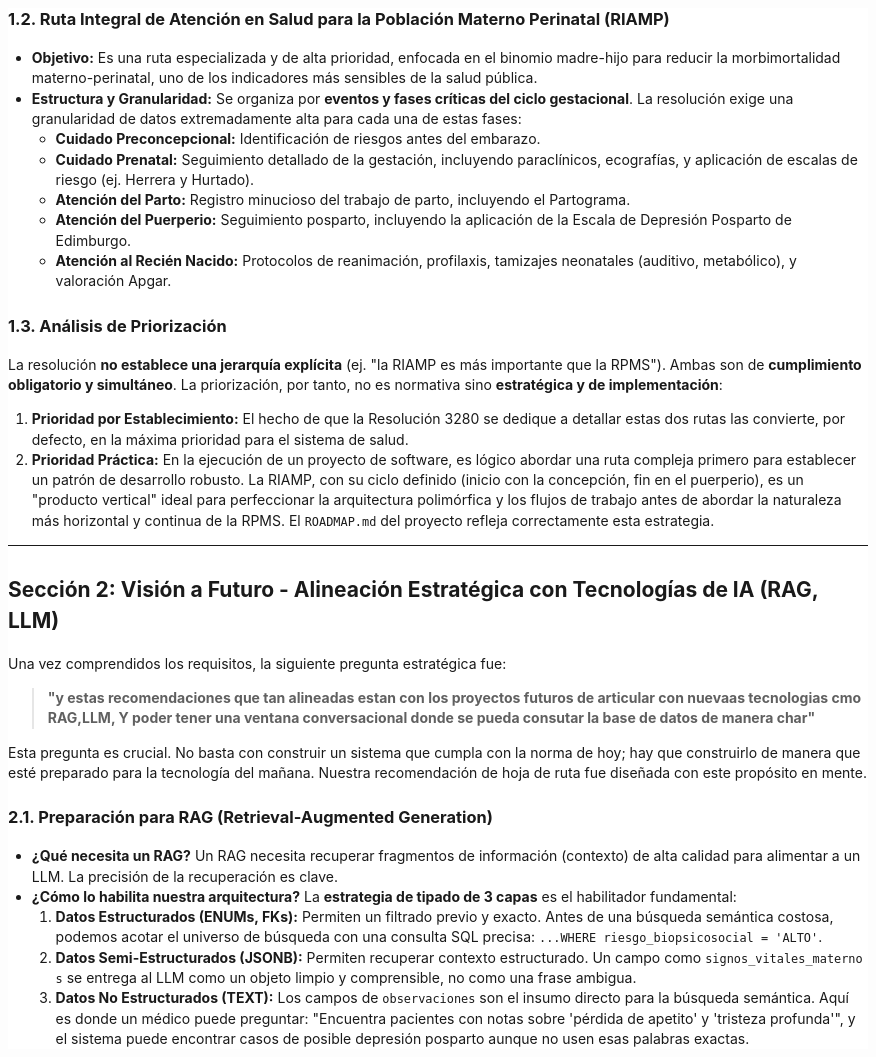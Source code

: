 ### 1.2. Ruta Integral de Atención en Salud para la Población Materno Perinatal (RIAMP)

-   **Objetivo:** Es una ruta especializada y de alta prioridad, enfocada en el binomio madre-hijo para reducir la morbimortalidad materno-perinatal, uno de los indicadores más sensibles de la salud pública.
-   **Estructura y Granularidad:** Se organiza por **eventos y fases críticas del ciclo gestacional**. La resolución exige una granularidad de datos extremadamente alta para cada una de estas fases:
    -   **Cuidado Preconcepcional:** Identificación de riesgos antes del embarazo.
    -   **Cuidado Prenatal:** Seguimiento detallado de la gestación, incluyendo paraclínicos, ecografías, y aplicación de escalas de riesgo (ej. Herrera y Hurtado).
    -   **Atención del Parto:** Registro minucioso del trabajo de parto, incluyendo el Partograma.
    -   **Atención del Puerperio:** Seguimiento posparto, incluyendo la aplicación de la Escala de Depresión Posparto de Edimburgo.
    -   **Atención al Recién Nacido:** Protocolos de reanimación, profilaxis, tamizajes neonatales (auditivo, metabólico), y valoración Apgar.

### 1.3. Análisis de Priorización

La resolución **no establece una jerarquía explícita** (ej. "la RIAMP es más importante que la RPMS"). Ambas son de **cumplimiento obligatorio y simultáneo**. La priorización, por tanto, no es normativa sino **estratégica y de implementación**:

1.  **Prioridad por Establecimiento:** El hecho de que la Resolución 3280 se dedique a detallar estas dos rutas las convierte, por defecto, en la máxima prioridad para el sistema de salud.
2.  **Prioridad Práctica:** En la ejecución de un proyecto de software, es lógico abordar una ruta compleja primero para establecer un patrón de desarrollo robusto. La RIAMP, con su ciclo definido (inicio con la concepción, fin en el puerperio), es un "producto vertical" ideal para perfeccionar la arquitectura polimórfica y los flujos de trabajo antes de abordar la naturaleza más horizontal y continua de la RPMS. El `ROADMAP.md` del proyecto refleja correctamente esta estrategia.

---

## Sección 2: Visión a Futuro - Alineación Estratégica con Tecnologías de IA (RAG, LLM)

Una vez comprendidos los requisitos, la siguiente pregunta estratégica fue:

> **"y estas recomendaciones que tan alineadas estan con los proyectos futuros de articular con nuevaas tecnologias cmo RAG,LLM, Y poder tener una ventana conversacional donde se pueda consutar la base de datos de manera char"**

Esta pregunta es crucial. No basta con construir un sistema que cumpla con la norma de hoy; hay que construirlo de manera que esté preparado para la tecnología del mañana. Nuestra recomendación de hoja de ruta fue diseñada con este propósito en mente.

### 2.1. Preparación para RAG (Retrieval-Augmented Generation)

-   **¿Qué necesita un RAG?** Un RAG necesita recuperar fragmentos de información (contexto) de alta calidad para alimentar a un LLM. La precisión de la recuperación es clave.
-   **¿Cómo lo habilita nuestra arquitectura?** La **estrategia de tipado de 3 capas** es el habilitador fundamental:
    1.  **Datos Estructurados (ENUMs, FKs):** Permiten un filtrado previo y exacto. Antes de una búsqueda semántica costosa, podemos acotar el universo de búsqueda con una consulta SQL precisa: `...WHERE riesgo_biopsicosocial = 'ALTO'`.
    2.  **Datos Semi-Estructurados (JSONB):** Permiten recuperar contexto estructurado. Un campo como `signos_vitales_maternos` se entrega al LLM como un objeto limpio y comprensible, no como una frase ambigua.
    3.  **Datos No Estructurados (TEXT):** Los campos de `observaciones` son el insumo directo para la búsqueda semántica. Aquí es donde un médico puede preguntar: "Encuentra pacientes con notas sobre 'pérdida de apetito' y 'tristeza profunda'", y el sistema puede encontrar casos de posible depresión posparto aunque no usen esas palabras exactas.
